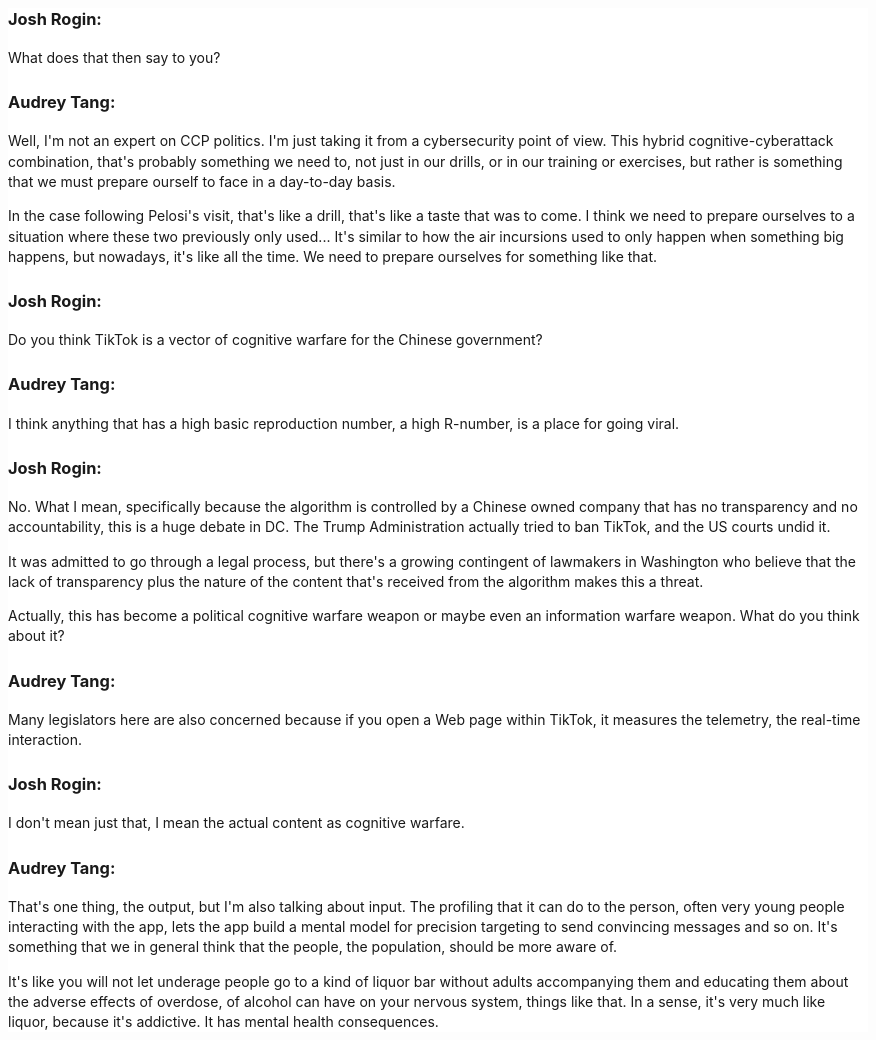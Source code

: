 ### Josh Rogin:
What does that then say to you?

### Audrey Tang:
Well, I'm not an expert on CCP politics. I'm just taking it from a cybersecurity point of view. This hybrid cognitive-cyberattack combination, that's probably something we need to, not just in our drills, or in our training or exercises, but rather is something that we must prepare ourself to face in a day-to-day basis.

In the case following Pelosi's visit, that's like a drill, that's like a taste that was to come. I think we need to prepare ourselves to a situation where these two previously only used... It's similar to how the air incursions used to only happen when something big happens, but nowadays, it's like all the time. We need to prepare ourselves for something like that.

### Josh Rogin:
Do you think TikTok is a vector of cognitive warfare for the Chinese government?

### Audrey Tang:
I think anything that has a high basic reproduction number, a high R-number, is a place for going viral.

### Josh Rogin:
No. What I mean, specifically because the algorithm is controlled by a Chinese owned company that has no transparency and no accountability, this is a huge debate in DC. The Trump Administration actually tried to ban TikTok, and the US courts undid it.

It was admitted to go through a legal process, but there's a growing contingent of lawmakers in Washington who believe that the lack of transparency plus the nature of the content that's received from the algorithm makes this a threat.

Actually, this has become a political cognitive warfare weapon or maybe even an information warfare weapon. What do you think about it?

### Audrey Tang:
Many legislators here are also concerned because if you open a Web page within TikTok, it measures the telemetry, the real-time interaction.

### Josh Rogin:
I don't mean just that, I mean the actual content as cognitive warfare.

### Audrey Tang:
That's one thing, the output, but I'm also talking about input. The profiling that it can do to the person, often very young people interacting with the app, lets the app build a mental model for precision targeting to send convincing messages and so on. It's something that we in general think that the people, the population, should be more aware of.

It's like you will not let underage people go to a kind of liquor bar without adults accompanying them and educating them about the adverse effects of overdose, of alcohol can have on your nervous system, things like that. In a sense, it's very much like liquor, because it's addictive. It has mental health consequences.
